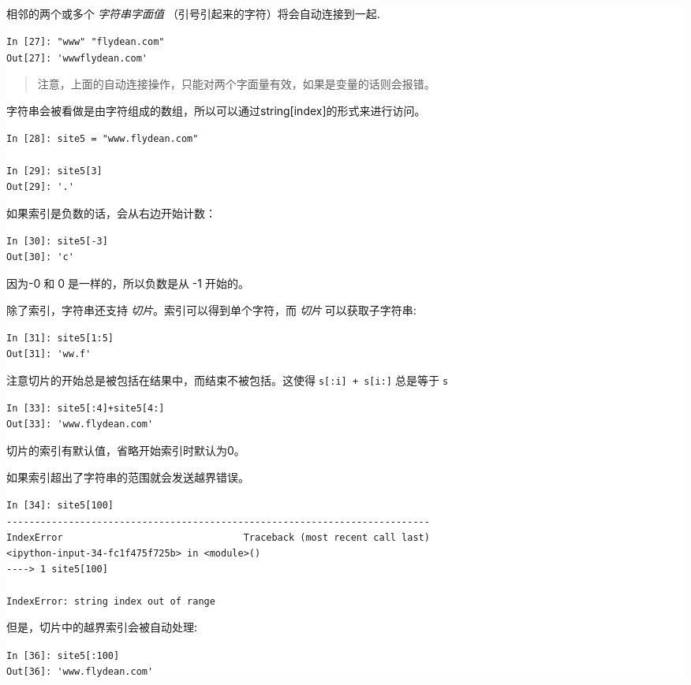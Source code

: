 相邻的两个或多个 *字符串字面值* （引号引起来的字符）将会自动连接到一起.

~~~shell
In [27]: "www" "flydean.com"
Out[27]: 'wwwflydean.com'
~~~

> 注意，上面的自动连接操作，只能对两个字面量有效，如果是变量的话则会报错。

字符串会被看做是由字符组成的数组，所以可以通过string[index]的形式来进行访问。

~~~shell
In [28]: site5 = "www.flydean.com"

In [29]: site5[3]
Out[29]: '.'
~~~

如果索引是负数的话，会从右边开始计数：

~~~shell
In [30]: site5[-3]
Out[30]: 'c'
~~~

因为-0 和 0 是一样的，所以负数是从 -1 开始的。

除了索引，字符串还支持 *切片*。索引可以得到单个字符，而 *切片* 可以获取子字符串:

~~~shell
In [31]: site5[1:5]
Out[31]: 'ww.f'
~~~

注意切片的开始总是被包括在结果中，而结束不被包括。这使得 `s[:i] + s[i:]` 总是等于 `s`

~~~shell
In [33]: site5[:4]+site5[4:]
Out[33]: 'www.flydean.com'
~~~

切片的索引有默认值，省略开始索引时默认为0。

如果索引超出了字符串的范围就会发送越界错误。

~~~shell
In [34]: site5[100]
---------------------------------------------------------------------------
IndexError                                Traceback (most recent call last)
<ipython-input-34-fc1f475f725b> in <module>()
----> 1 site5[100]

IndexError: string index out of range
~~~

但是，切片中的越界索引会被自动处理:

~~~shell
In [36]: site5[:100]
Out[36]: 'www.flydean.com'
~~~
